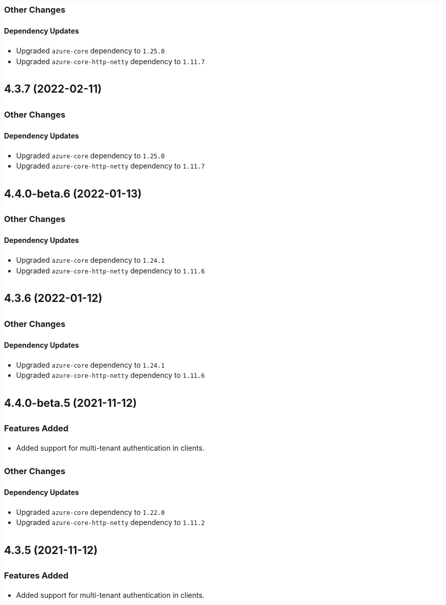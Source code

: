 ### Other Changes

#### Dependency Updates
- Upgraded `azure-core` dependency to `1.25.0`
- Upgraded `azure-core-http-netty` dependency to `1.11.7`

## 4.3.7 (2022-02-11)

### Other Changes

#### Dependency Updates
- Upgraded `azure-core` dependency to `1.25.0`
- Upgraded `azure-core-http-netty` dependency to `1.11.7`

## 4.4.0-beta.6 (2022-01-13)

### Other Changes

#### Dependency Updates
- Upgraded `azure-core` dependency to `1.24.1`
- Upgraded `azure-core-http-netty` dependency to `1.11.6`

## 4.3.6 (2022-01-12)

### Other Changes

#### Dependency Updates
- Upgraded `azure-core` dependency to `1.24.1`
- Upgraded `azure-core-http-netty` dependency to `1.11.6`

## 4.4.0-beta.5 (2021-11-12)

### Features Added

- Added support for multi-tenant authentication in clients.

### Other Changes

#### Dependency Updates
- Upgraded `azure-core` dependency to `1.22.0`
- Upgraded `azure-core-http-netty` dependency to `1.11.2`

## 4.3.5 (2021-11-12)

### Features Added

- Added support for multi-tenant authentication in clients.
